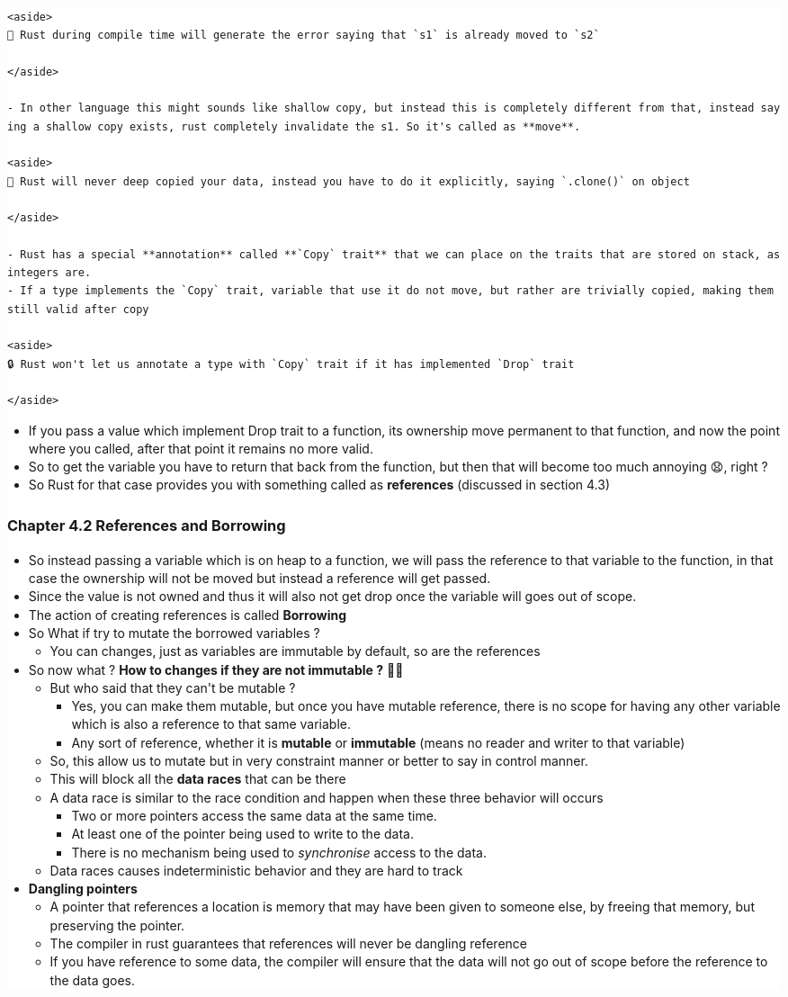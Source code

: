     
    <aside>
    🦀 Rust during compile time will generate the error saying that `s1` is already moved to `s2`
    
    </aside>
    
    - In other language this might sounds like shallow copy, but instead this is completely different from that, instead saying a shallow copy exists, rust completely invalidate the s1. So it's called as **move**.
    
    <aside>
    📌 Rust will never deep copied your data, instead you have to do it explicitly, saying `.clone()` on object
    
    </aside>
    
    - Rust has a special **annotation** called **`Copy` trait** that we can place on the traits that are stored on stack, as integers are.
    - If a type implements the `Copy` trait, variable that use it do not move, but rather are trivially copied, making them still valid after copy
    
    <aside>
    🔒 Rust won't let us annotate a type with `Copy` trait if it has implemented `Drop` trait
    
    </aside>
    
- If you pass a value which implement Drop trait to a function, its ownership move permanent to that function, and now the point where you called, after that point it remains no more valid.
- So to get the variable you have to return that back from the function, but then that will become too much annoying 😧, right ?
- So Rust for that case provides you with something called as **references** (discussed in section 4.3)

### Chapter 4.2 References and Borrowing

- So instead passing a variable which is on heap to a function, we will pass the reference to that variable to the function, in that case the ownership will not be moved but instead a reference will get passed.
- Since the value is not owned and thus it will also not get drop once the variable will goes out of scope.
- The action of creating references is called **Borrowing**
- So What if try to mutate the borrowed variables ?
    - You can changes, just as variables are immutable by default, so are the references
- So now what ? **How to changes if they are not immutable ?** 🤷‍♂️
    - But who said that they can't be mutable ?
        - Yes, you can make them mutable, but once you have mutable reference, there is no scope for having any other variable which is also a reference to that same variable.
        - Any sort of reference, whether it is **mutable** or **immutable** (means no reader and writer to that variable)
    - So, this allow us to mutate but in very constraint manner or better to say in control manner.
    - This will block all the **data races** that can be there
    - A data race is similar to the race condition and happen when these three behavior will occurs
        - Two or more pointers access the same data at the same time.
        - At least one of the pointer being used to write to the data.
        - There is no mechanism being used to *synchronise* access to the data.
    - Data races causes indeterministic behavior and they are hard to track
- **Dangling pointers**
    - A pointer that references a location is memory that may have been given to someone else, by freeing that memory, but preserving the pointer.
    - The compiler in rust guarantees that references will never be dangling reference
    - If you have reference to some data, the compiler will ensure that the data will not go out of scope before the reference to the data goes.
